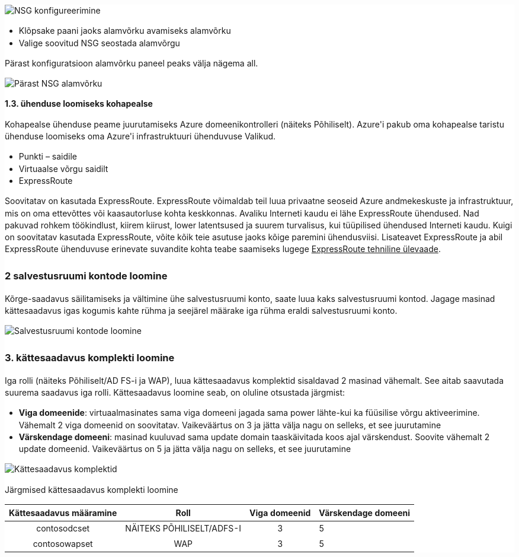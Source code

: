 ![NSG konfigureerimine](./media/active-directory-aadconnect-azure-adfs/nsgconfigure1.png)

* Klõpsake paani jaoks alamvõrku avamiseks alamvõrku
* Valige soovitud NSG seostada alamvõrgu 

Pärast konfiguratsioon alamvõrku paneel peaks välja nägema all.

![Pärast NSG alamvõrku](./media/active-directory-aadconnect-azure-adfs/nsgconfigure2.png)

**1.3. ühenduse loomiseks kohapealse**

Kohapealse ühenduse peame juurutamiseks Azure domeenikontrolleri (näiteks Põhiliselt). Azure'i pakub oma kohapealse taristu ühenduse loomiseks oma Azure'i infrastruktuuri ühenduvuse Valikud.

* Punkti – saidile
* Virtuaalse võrgu saidilt
* ExpressRoute

Soovitatav on kasutada ExpressRoute. ExpressRoute võimaldab teil luua privaatne seoseid Azure andmekeskuste ja infrastruktuur, mis on oma ettevõttes või kaasautorluse kohta keskkonnas. Avaliku Interneti kaudu ei lähe ExpressRoute ühendused. Nad pakuvad rohkem töökindlust, kiirem kiirust, lower latentsused ja suurem turvalisus, kui tüüpilised ühendused Interneti kaudu.
Kuigi on soovitatav kasutada ExpressRoute, võite kõik teie asutuse jaoks kõige paremini ühendusviisi. Lisateavet ExpressRoute ja abil ExpressRoute ühenduvuse erinevate suvandite kohta teabe saamiseks lugege [ExpressRoute tehniline ülevaade](https://aka.ms/Azure/ExpressRoute).

### <a name="2-create-storage-accounts"></a>2 salvestusruumi kontode loomine

Kõrge-saadavus säilitamiseks ja vältimine ühe salvestusruumi konto, saate luua kaks salvestusruumi kontod. Jagage masinad kättesaadavus igas kogumis kahte rühma ja seejärel määrake iga rühma eraldi salvestusruumi konto.

![Salvestusruumi kontode loomine](./media/active-directory-aadconnect-azure-adfs/storageaccount1.png)

### <a name="3-create-availability-sets"></a>3. kättesaadavus komplekti loomine

Iga rolli (näiteks Põhiliselt/AD FS-i ja WAP), luua kättesaadavus komplektid sisaldavad 2 masinad vähemalt. See aitab saavutada suurema saadavus iga rolli. Kättesaadavus loomine seab, on oluline otsustada järgmist:
* **Viga domeenide**: virtuaalmasinates sama viga domeeni jagada sama power lähte-kui ka füüsilise võrgu aktiveerimine. Vähemalt 2 viga domeenid on soovitatav. Vaikeväärtus on 3 ja jätta välja nagu on selleks, et see juurutamine
* **Värskendage domeeni**: masinad kuuluvad sama update domain taaskäivitada koos ajal värskendust. Soovite vähemalt 2 update domeenid. Vaikeväärtus on 5 ja jätta välja nagu on selleks, et see juurutamine

![Kättesaadavus komplektid](./media/active-directory-aadconnect-azure-adfs/availabilityset1.png)

Järgmised kättesaadavus komplekti loomine

| Kättesaadavus määramine | Roll | Viga domeenid | Värskendage domeeni |
|:----------------:|:----:|:-----------:|:-----------|
| contosodcset | NÄITEKS PÕHILISELT/ADFS-I | 3 | 5 |
| contosowapset | WAP | 3 | 5 |
